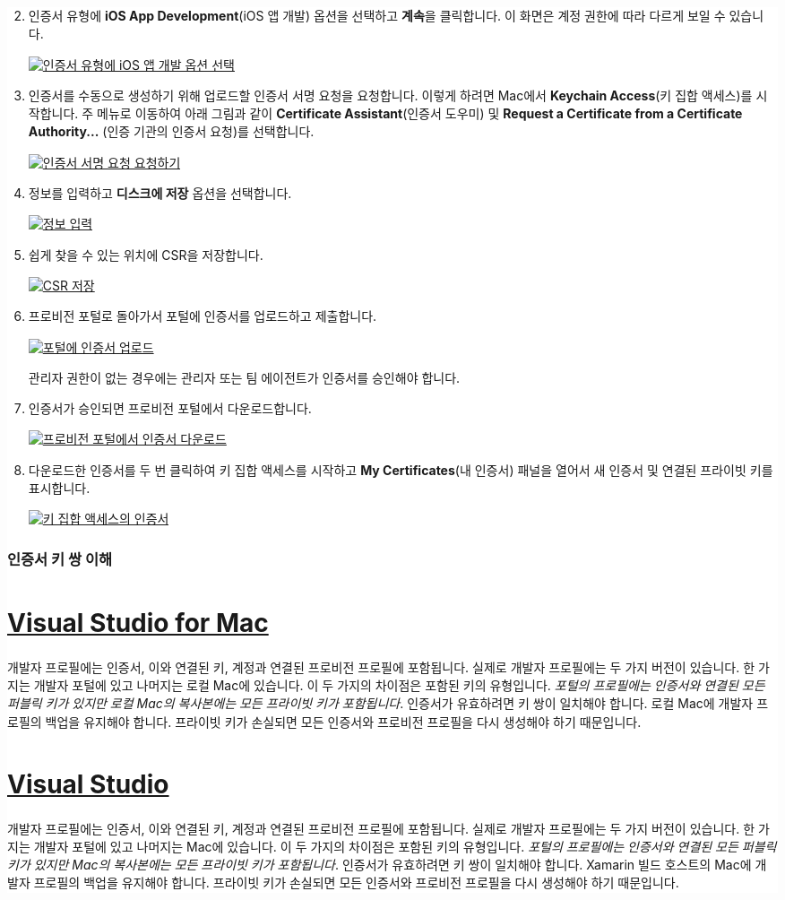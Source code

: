 2. 인증서 유형에 **iOS App Development**(iOS 앱 개발) 옵션을 선택하고 **계속**을 클릭합니다. 이 화면은 계정 권한에 따라 다르게 보일 수 있습니다.

    [![](manual-provisioning-images/cert-first.png "인증서 유형에 iOS 앱 개발 옵션 선택")](manual-provisioning-images/cert-first.png#lightbox)

3. 인증서를 수동으로 생성하기 위해 업로드할 인증서 서명 요청을 요청합니다. 이렇게 하려면 Mac에서 **Keychain Access**(키 집합 액세스)를 시작합니다. 주 메뉴로 이동하여 아래 그림과 같이 **Certificate Assistant**(인증서 도우미) 및 **Request a Certificate from a Certificate Authority...** (인증 기관의 인증서 요청)를 선택합니다.

      [![](manual-provisioning-images/key-first.png "인증서 서명 요청 요청하기")](manual-provisioning-images/key-first.png#lightbox)

4. 정보를 입력하고 **디스크에 저장** 옵션을 선택합니다.

    [![](manual-provisioning-images/key-second.png "정보 입력")](manual-provisioning-images/key-second.png#lightbox)

5. 쉽게 찾을 수 있는 위치에 CSR을 저장합니다.

    [![](manual-provisioning-images/cert-third.png "CSR 저장")](manual-provisioning-images/cert-third.png#lightbox)

6. 프로비전 포털로 돌아가서 포털에 인증서를 업로드하고 제출합니다.

    [![](manual-provisioning-images/cert-second.png "포털에 인증서 업로드")](manual-provisioning-images/cert-second.png#lightbox)

    관리자 권한이 없는 경우에는 관리자 또는 팀 에이전트가 인증서를 승인해야 합니다.

7. 인증서가 승인되면 프로비전 포털에서 다운로드합니다.

    [![](manual-provisioning-images/status-dev.png "프로비전 포털에서 인증서 다운로드")](manual-provisioning-images/status-dev.png#lightbox)

8. 다운로드한 인증서를 두 번 클릭하여 키 집합 액세스를 시작하고 **My Certificates**(내 인증서) 패널을 열어서 새 인증서 및 연결된 프라이빗 키를 표시합니다.

    [![](manual-provisioning-images/keychain.png "키 집합 액세스의 인증서")](manual-provisioning-images/keychain.png#lightbox)

### <a name="understanding-certificate-key-pairs"></a>인증서 키 쌍 이해

# <a name="visual-studio-for-mactabmacos"></a>[Visual Studio for Mac](#tab/macos)

개발자 프로필에는 인증서, 이와 연결된 키, 계정과 연결된 프로비전 프로필에 포함됩니다. 실제로 개발자 프로필에는 두 가지 버전이 있습니다. 한 가지는 개발자 포털에 있고 나머지는 로컬 Mac에 있습니다. 이 두 가지의 차이점은 포함된 키의 유형입니다. _포털의 프로필에는 인증서와 연결된 모든 퍼블릭 키가 있지만 로컬 Mac의 복사본에는 모든 프라이빗 키가 포함됩니다_. 인증서가 유효하려면 키 쌍이 일치해야 합니다. 로컬 Mac에 개발자 프로필의 백업을 유지해야 합니다. 프라이빗 키가 손실되면 모든 인증서와 프로비전 프로필을 다시 생성해야 하기 때문입니다.

# <a name="visual-studiotabwindows"></a>[Visual Studio](#tab/windows)

개발자 프로필에는 인증서, 이와 연결된 키, 계정과 연결된 프로비전 프로필에 포함됩니다. 실제로 개발자 프로필에는 두 가지 버전이 있습니다. 한 가지는 개발자 포털에 있고 나머지는 Mac에 있습니다. 이 두 가지의 차이점은 포함된 키의 유형입니다. _포털의 프로필에는 인증서와 연결된 모든 퍼블릭 키가 있지만 Mac의 복사본에는 모든 프라이빗 키가 포함됩니다_. 인증서가 유효하려면 키 쌍이 일치해야 합니다. Xamarin 빌드 호스트의 Mac에 개발자 프로필의 백업을 유지해야 합니다. 프라이빗 키가 손실되면 모든 인증서와 프로비전 프로필을 다시 생성해야 하기 때문입니다.
